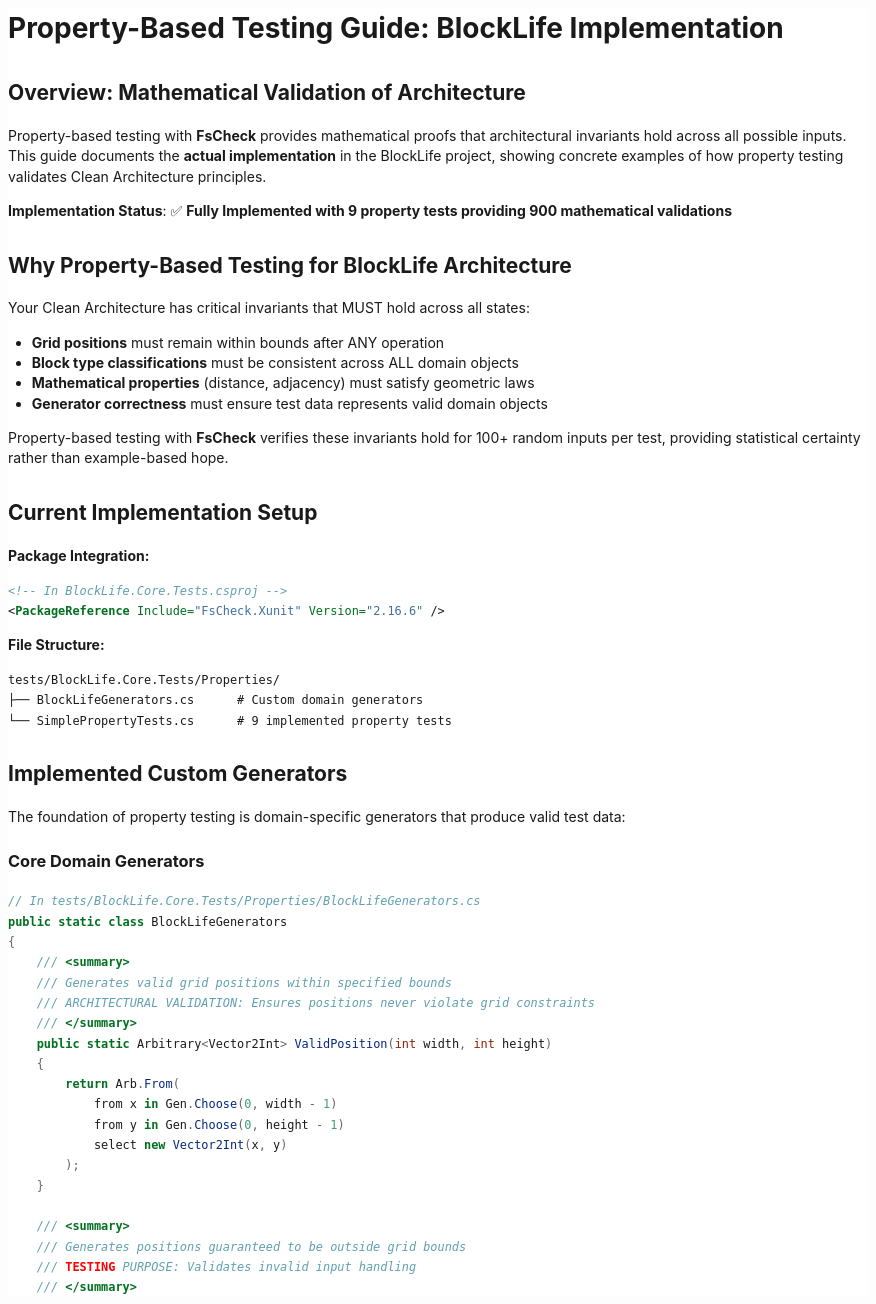 # Property-Based Testing Guide: BlockLife Implementation

## Overview: Mathematical Validation of Architecture

Property-based testing with **FsCheck** provides mathematical proofs that architectural invariants hold across all possible inputs. This guide documents the **actual implementation** in the BlockLife project, showing concrete examples of how property testing validates Clean Architecture principles.

**Implementation Status**: ✅ **Fully Implemented with 9 property tests providing 900 mathematical validations**

## Why Property-Based Testing for BlockLife Architecture

Your Clean Architecture has critical invariants that MUST hold across all states:
- **Grid positions** must remain within bounds after ANY operation
- **Block type classifications** must be consistent across ALL domain objects  
- **Mathematical properties** (distance, adjacency) must satisfy geometric laws
- **Generator correctness** must ensure test data represents valid domain objects

Property-based testing with **FsCheck** verifies these invariants hold for 100+ random inputs per test, providing statistical certainty rather than example-based hope.

## Current Implementation Setup

**Package Integration:**
```xml
<!-- In BlockLife.Core.Tests.csproj -->
<PackageReference Include="FsCheck.Xunit" Version="2.16.6" />
```

**File Structure:**
```
tests/BlockLife.Core.Tests/Properties/
├── BlockLifeGenerators.cs      # Custom domain generators
└── SimplePropertyTests.cs      # 9 implemented property tests
```

## Implemented Custom Generators

The foundation of property testing is domain-specific generators that produce valid test data:

### Core Domain Generators

```csharp
// In tests/BlockLife.Core.Tests/Properties/BlockLifeGenerators.cs
public static class BlockLifeGenerators
{
    /// <summary>
    /// Generates valid grid positions within specified bounds
    /// ARCHITECTURAL VALIDATION: Ensures positions never violate grid constraints
    /// </summary>
    public static Arbitrary<Vector2Int> ValidPosition(int width, int height)
    {
        return Arb.From(
            from x in Gen.Choose(0, width - 1)
            from y in Gen.Choose(0, height - 1)
            select new Vector2Int(x, y)
        );
    }

    /// <summary>
    /// Generates positions guaranteed to be outside grid bounds
    /// TESTING PURPOSE: Validates invalid input handling
    /// </summary>
```